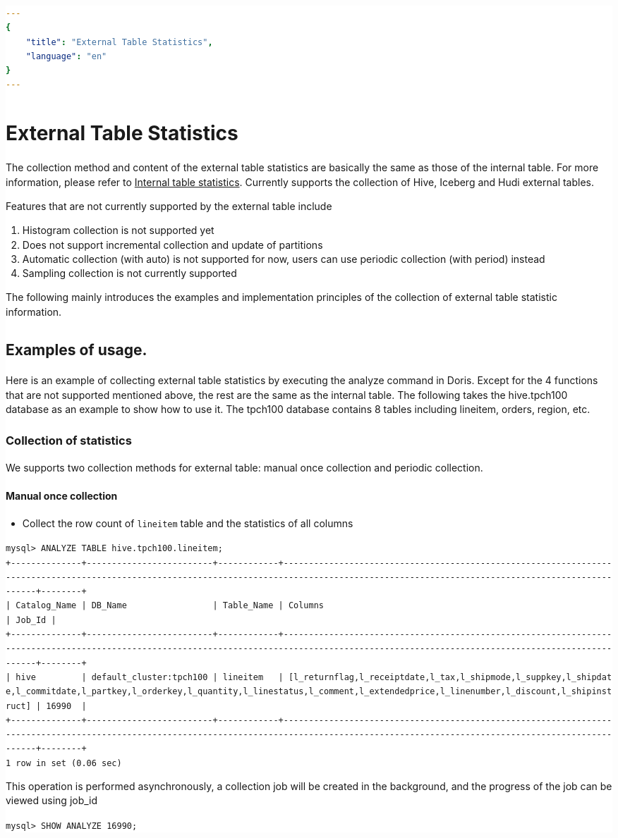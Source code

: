```yaml
---
{
    "title": "External Table Statistics",
    "language": "en"
}
---
```




# External Table Statistics

The collection method and content of the external table statistics are basically the same as those of the internal table. For more information, please refer to [Internal table statistics](../query/nereids/statistics.md). Currently supports the collection of Hive, Iceberg and Hudi external tables.

Features that are not currently supported by the external table include

1. Histogram collection is not supported yet
2. Does not support incremental collection and update of partitions
3. Automatic collection (with auto) is not supported for now, users can use periodic collection (with period) instead
4. Sampling collection is not currently supported

The following mainly introduces the examples and implementation principles of the collection of external table statistic information.

## Examples of usage.

Here is an example of collecting external table statistics by executing the analyze command in Doris. Except for the 4 functions that are not supported mentioned above, the rest are the same as the internal table. The following takes the hive.tpch100 database as an example to show how to use it. The tpch100 database contains 8 tables including lineitem, orders, region, etc.

### Collection of statistics

We supports two collection methods for external table: manual once collection and periodic collection.

#### Manual once collection

- Collect the row count of `lineitem` table and the statistics of all columns
```
mysql> ANALYZE TABLE hive.tpch100.lineitem;
+--------------+-------------------------+------------+-----------------------------------------------------------------------------------------------------------------------------------------------------------------------------------------------+--------+
| Catalog_Name | DB_Name                 | Table_Name | Columns                                                                                                                                                                                       | Job_Id |
+--------------+-------------------------+------------+-----------------------------------------------------------------------------------------------------------------------------------------------------------------------------------------------+--------+
| hive         | default_cluster:tpch100 | lineitem   | [l_returnflag,l_receiptdate,l_tax,l_shipmode,l_suppkey,l_shipdate,l_commitdate,l_partkey,l_orderkey,l_quantity,l_linestatus,l_comment,l_extendedprice,l_linenumber,l_discount,l_shipinstruct] | 16990  |
+--------------+-------------------------+------------+-----------------------------------------------------------------------------------------------------------------------------------------------------------------------------------------------+--------+
1 row in set (0.06 sec)
```
This operation is performed asynchronously, a collection job will be created in the background, and the progress of the job can be viewed using job_id
```
mysql> SHOW ANALYZE 16990;
```
